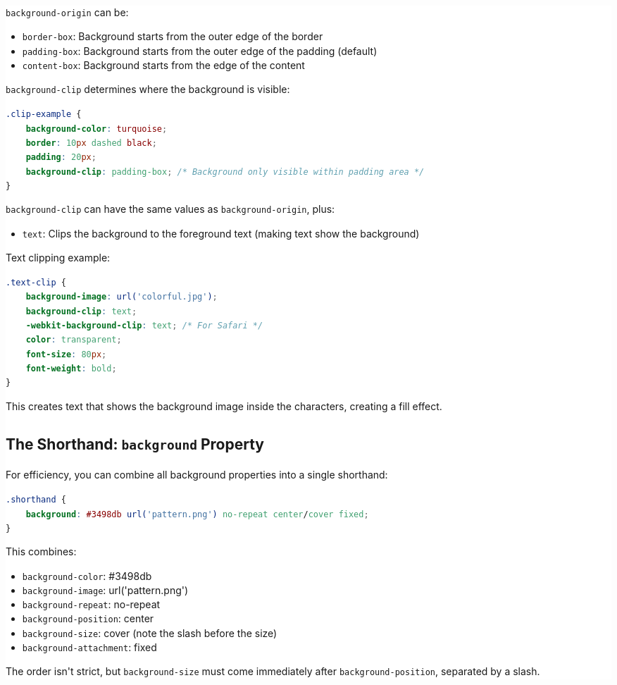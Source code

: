 `background-origin` can be:

* `border-box`: Background starts from the outer edge of the border
* `padding-box`: Background starts from the outer edge of the padding (default)
* `content-box`: Background starts from the edge of the content

`background-clip` determines where the background is visible:

```css
.clip-example {
    background-color: turquoise;
    border: 10px dashed black;
    padding: 20px;
    background-clip: padding-box; /* Background only visible within padding area */
}
```

`background-clip` can have the same values as `background-origin`, plus:

* `text`: Clips the background to the foreground text (making text show the background)

Text clipping example:

```css
.text-clip {
    background-image: url('colorful.jpg');
    background-clip: text;
    -webkit-background-clip: text; /* For Safari */
    color: transparent;
    font-size: 80px;
    font-weight: bold;
}
```

This creates text that shows the background image inside the characters, creating a fill effect.

## The Shorthand: `background` Property

For efficiency, you can combine all background properties into a single shorthand:

```css
.shorthand {
    background: #3498db url('pattern.png') no-repeat center/cover fixed;
}
```

This combines:

* `background-color`: #3498db
* `background-image`: url('pattern.png')
* `background-repeat`: no-repeat
* `background-position`: center
* `background-size`: cover (note the slash before the size)
* `background-attachment`: fixed

The order isn't strict, but `background-size` must come immediately after `background-position`, separated by a slash.
